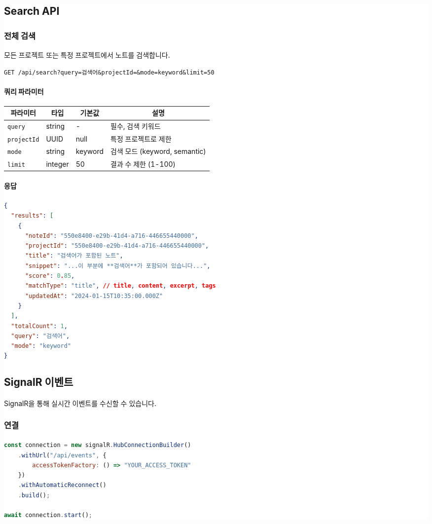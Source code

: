 ## Search API

### 전체 검색

모든 프로젝트 또는 특정 프로젝트에서 노트를 검색합니다.

```http
GET /api/search?query=검색어&projectId=&mode=keyword&limit=50
```

#### 쿼리 파라미터

| 파라미터 | 타입 | 기본값 | 설명 |
|---------|------|--------|------|
| `query` | string | - | 필수, 검색 키워드 |
| `projectId` | UUID | null | 특정 프로젝트로 제한 |
| `mode` | string | keyword | 검색 모드 (keyword, semantic) |
| `limit` | integer | 50 | 결과 수 제한 (1-100) |

#### 응답

```json
{
  "results": [
    {
      "noteId": "550e8400-e29b-41d4-a716-446655440000",
      "projectId": "550e8400-e29b-41d4-a716-446655440000",
      "title": "검색어가 포함된 노트",
      "snippet": "...이 부분에 **검색어**가 포함되어 있습니다...",
      "score": 0.85,
      "matchType": "title", // title, content, excerpt, tags
      "updatedAt": "2024-01-15T10:35:00.000Z"
    }
  ],
  "totalCount": 1,
  "query": "검색어",
  "mode": "keyword"
}
```

## SignalR 이벤트

SignalR을 통해 실시간 이벤트를 수신할 수 있습니다.

### 연결

```javascript
const connection = new signalR.HubConnectionBuilder()
    .withUrl("/api/events", {
        accessTokenFactory: () => "YOUR_ACCESS_TOKEN"
    })
    .withAutomaticReconnect()
    .build();

await connection.start();
```
